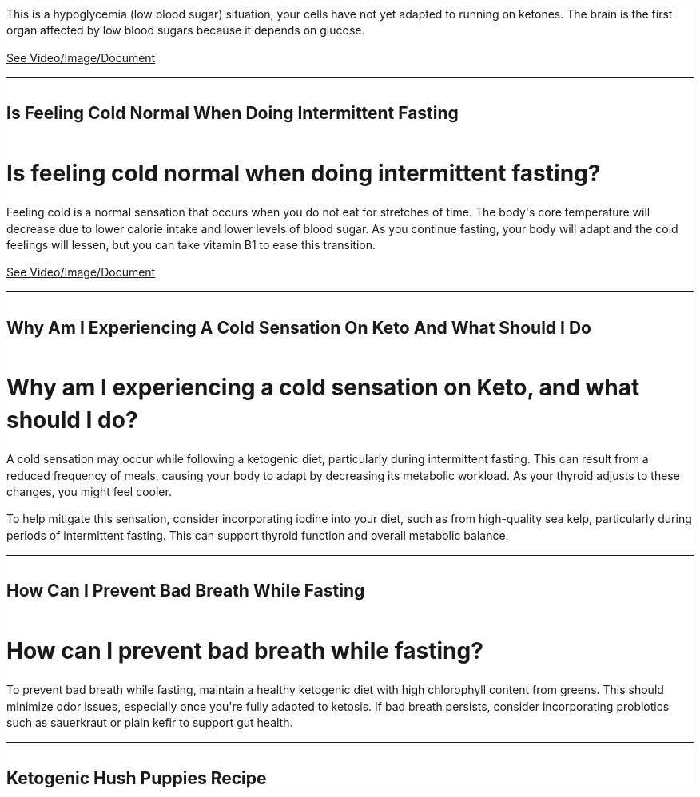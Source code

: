This is a hypoglycemia (low blood sugar) situation, your cells have not yet adapted to running on ketones. The brain is the first organ affected by low blood sugars because it depends on glucose.

 [See Video/Image/Document](https://hls-player.drberg.com/asset?path=migrated-assets/getting-headaches-on-keto-intermittent-fasting-drberg)

---

## Is Feeling Cold Normal When Doing Intermittent Fasting

# Is feeling cold normal when doing intermittent fasting?

Feeling cold is a normal sensation that occurs when you do not eat for stretches of time. The body's core temperature will decrease due to lower calorie intake and lower levels of blood sugar. As you continue fasting, your body will adapt and the cold feelings will lessen, but you can take vitamin B1 to ease this transition.

 [See Video/Image/Document](https://hls-player.drberg.com/asset?path=migrated-assets/feeling-cold-on-keto-intermittent-fasting-drberg)

---

## Why Am I Experiencing A Cold Sensation On Keto And What Should I Do

# Why am I experiencing a cold sensation on Keto, and what should I do?

A cold sensation may occur while following a ketogenic diet, particularly during intermittent fasting. This can result from a reduced frequency of meals, causing your body to adapt by decreasing its metabolic workload. As your thyroid adjusts to these changes, you might feel cooler.

To help mitigate this sensation, consider incorporating iodine into your diet, such as from high-quality sea kelp, particularly during periods of intermittent fasting. This can support thyroid function and overall metabolic balance.

---

## How Can I Prevent Bad Breath While Fasting

# How can I prevent bad breath while fasting?

To prevent bad breath while fasting, maintain a healthy ketogenic diet with high chlorophyll content from greens. This should minimize odor issues, especially once you're fully adapted to ketosis. If bad breath persists, consider incorporating probiotics such as sauerkraut or plain kefir to support gut health.

---

## Ketogenic Hush Puppies Recipe
